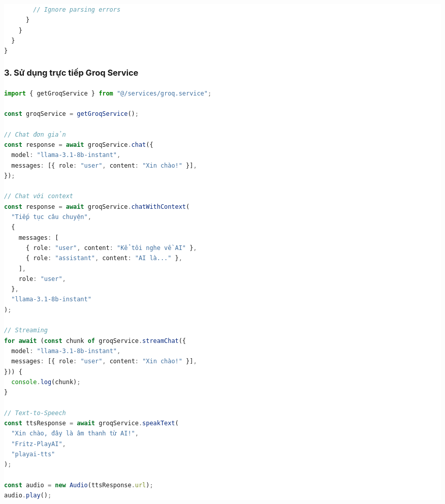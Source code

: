 ```typescript
        // Ignore parsing errors
      }
    }
  }
}
```

### 3. Sử dụng trực tiếp Groq Service

```typescript
import { getGroqService } from "@/services/groq.service";

const groqService = getGroqService();

// Chat đơn giản
const response = await groqService.chat({
  model: "llama-3.1-8b-instant",
  messages: [{ role: "user", content: "Xin chào!" }],
});

// Chat với context
const response = await groqService.chatWithContext(
  "Tiếp tục câu chuyện",
  {
    messages: [
      { role: "user", content: "Kể tôi nghe về AI" },
      { role: "assistant", content: "AI là..." },
    ],
    role: "user",
  },
  "llama-3.1-8b-instant"
);

// Streaming
for await (const chunk of groqService.streamChat({
  model: "llama-3.1-8b-instant",
  messages: [{ role: "user", content: "Xin chào!" }],
})) {
  console.log(chunk);
}

// Text-to-Speech
const ttsResponse = await groqService.speakText(
  "Xin chào, đây là âm thanh từ AI!",
  "Fritz-PlayAI",
  "playai-tts"
);

const audio = new Audio(ttsResponse.url);
audio.play();
```
